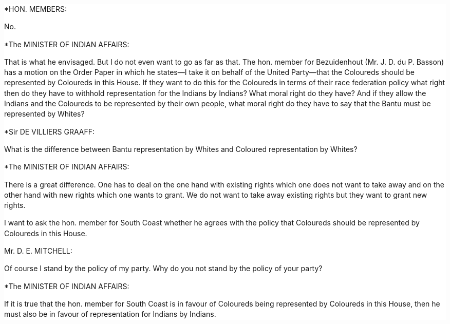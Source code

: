 </speech>

<speech by="#members">

<from>*HON. <person refersTo="hansard_za">MEMBERS</person>:</from>

<p>No.</p>

</speech>

<speech by="#minister_of_indian_affairs">

<from>*The <person refersTo="hansard_za">MINISTER OF INDIAN AFFAIRS</person>:</from>

<p>That is what he envisaged. But I do not even want to go as far as that. The hon. member for Bezuidenhout (Mr. J. D. du P. Basson) has a motion on the Order Paper in which he states&#x2014;I take it on behalf of the United Party&#x2014;that the Coloureds should be represented by Coloureds in this House. If they want to do this for the Coloureds in terms of their race federation policy what right then do they have to withhold representation for the Indians by Indians? What moral right do they have? And if they allow the Indians and the Coloureds to be represented by their own people, what moral right do they have to say that the Bantu must be represented by Whites?</p>

</speech>

<speech by="#de_villiers_graaff">

<from>*Sir <person refersTo="hansard_za">DE VILLIERS GRAAFF</person>:</from>

<p>What is the difference between Bantu representation by Whites and Coloured representation by Whites?</p>

</speech>

<speech by="#minister_of_indian_affairs">

<from>*The <person refersTo="hansard_za">MINISTER OF INDIAN AFFAIRS</person>:</from>

<p>There is a great difference. One has to deal on the one hand with existing rights which one does not want to take away and on the other hand with new rights which one wants to grant. We do not want to take away existing rights but they want to grant new rights.</p>

<p><span class="col_117-118" refersTo="page_0073"/>I want to ask the hon. member for South Coast whether he agrees with the policy that Coloureds should be represented by Coloureds in this House.</p>

</speech>

<speech by="#mitchell">

<from>Mr. <person refersTo="hansard_za">D. E. MITCHELL</person>:</from>

<p>Of course I stand by the policy of my party. Why do you not stand by the policy of your party?</p>

</speech>

<speech by="#minister_of_indian_affairs">

<from>*The <person refersTo="hansard_za">MINISTER OF INDIAN AFFAIRS</person>:</from>

<p>If it is true that the hon. member for South Coast is in favour of Coloureds being represented by Coloureds in this House, then he must also be in favour of representation for Indians by Indians.</p>
